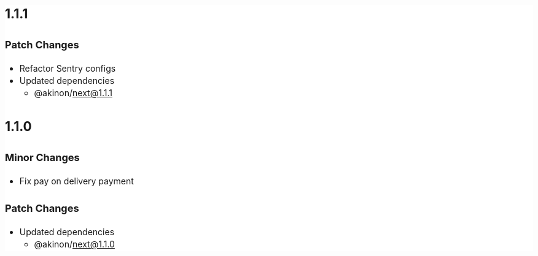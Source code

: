 ## 1.1.1

### Patch Changes

- Refactor Sentry configs
- Updated dependencies
  - @akinon/next@1.1.1

## 1.1.0

### Minor Changes

- Fix pay on delivery payment

### Patch Changes

- Updated dependencies
  - @akinon/next@1.1.0
